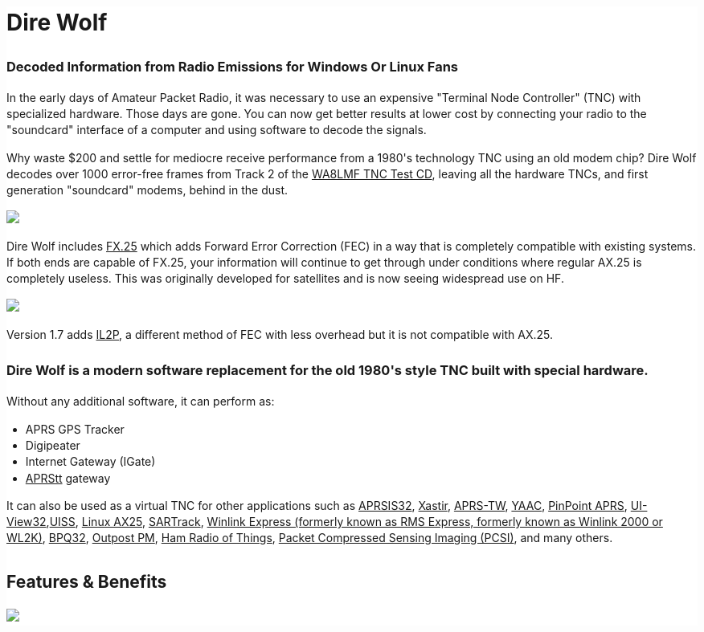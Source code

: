 # Dire Wolf

### Decoded Information from Radio Emissions for Windows Or Linux Fans

In the early days of Amateur Packet Radio, it was necessary to use an expensive "Terminal Node Controller" (TNC) with specialized hardware. Those days are gone. You can now get better results at lower cost by connecting your radio to the "soundcard" interface of a computer and using software to decode the signals.

Why waste $200 and settle for mediocre receive performance from a 1980's technology TNC using an old modem chip? Dire Wolf decodes over 1000 error-free frames from Track 2 of the [WA8LMF TNC Test CD](https://github.com/wb2osz/direwolf/tree/dev/doc/WA8LMF-TNC-Test-CD-Results.pdf), leaving all the hardware TNCs, and first generation "soundcard" modems, behind in the dust.

![](tnc-test-cd-results.png)

Dire Wolf includes [FX.25](https://en.wikipedia.org/wiki/FX.25_Forward_Error_Correction) which adds Forward Error Correction (FEC) in a way that is completely compatible with existing systems. If both ends are capable of FX.25, your information will continue to get through under conditions where regular AX.25 is completely useless. This was originally developed for satellites and is now seeing widespread use on HF.

![](fx25.png)

Version 1.7 adds [IL2P](https://en.wikipedia.org/wiki/Improved_Layer_2_Protocol), a different method of FEC with less overhead but it is not compatible with AX.25.

### Dire Wolf is a modern software replacement for the old 1980's style TNC built with special hardware.

Without any additional software, it can perform as:

- APRS GPS Tracker
- Digipeater
- Internet Gateway (IGate)
- [APRStt](http://www.aprs.org/aprstt.html) gateway

It can also be used as a virtual TNC for other applications such as [APRSIS32](http://aprsisce.wikidot.com/), [Xastir](http://xastir.org/index.php/Main_Page), [APRS-TW](http://aprstw.blandranch.net/), [YAAC](http://www.ka2ddo.org/ka2ddo/YAAC.html), [PinPoint APRS](http://www.pinpointaprs.com/), [UI-View32](http://www.ui-view.net/),[UISS](http://users.belgacom.net/hamradio/uiss.htm), [Linux AX25](http://www.linux-ax25.org/wiki/Main_Page), [SARTrack](http://www.sartrack.co.nz/index.html), [Winlink Express (formerly known as RMS Express, formerly known as Winlink 2000 or WL2K)](http://www.winlink.org/RMSExpress), [BPQ32](http://www.cantab.net/users/john.wiseman/Documents/BPQ32.html), [Outpost PM](http://www.outpostpm.org/), [Ham Radio of Things](https://github.com/wb2osz/hrot), [Packet Compressed Sensing Imaging (PCSI)](https://maqifrnswa.github.io/PCSI/), and many others.

## Features & Benefits

![](direwolf-block-diagram.png)
